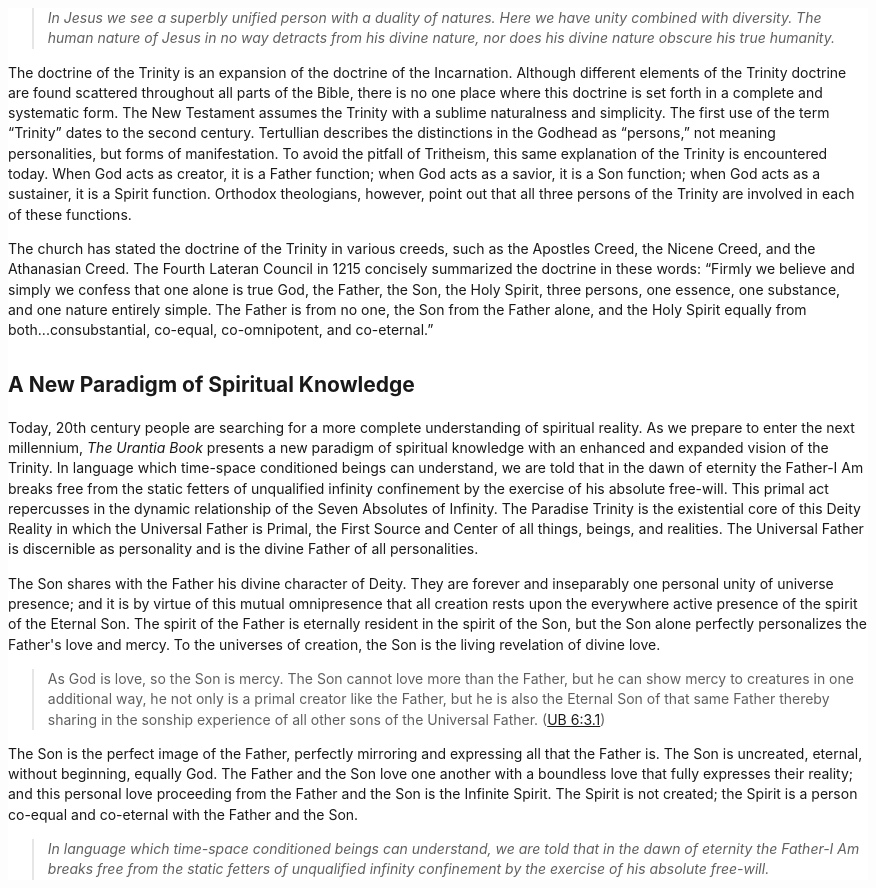 > _In Jesus we see a superbly unified person with a duality of natures. Here we have unity combined with diversity. The human nature of Jesus in no way detracts from his divine nature, nor does his divine nature obscure his true humanity._

The doctrine of the Trinity is an expansion of the doctrine of the Incarnation. Although different elements of the Trinity doctrine are found scattered throughout all parts of the Bible, there is no one place where this doctrine is set forth in a complete and systematic form. The New Testament assumes the Trinity with a sublime naturalness and simplicity. The first use of the term “Trinity” dates to the second century. Tertullian describes the distinctions in the Godhead as “persons,” not meaning personalities, but forms of manifestation. To avoid the pitfall of Tritheism, this same explanation of the Trinity is encountered today. When God acts as creator, it is a Father function; when God acts as a savior, it is a Son function; when God acts as a sustainer, it is a Spirit function. Orthodox theologians, however, point out that all three persons of the Trinity are involved in each of these functions.

The church has stated the doctrine of the Trinity in various creeds, such as the Apostles Creed, the Nicene Creed, and the Athanasian Creed. The Fourth Lateran Council in 1215 concisely summarized the doctrine in these words: “Firmly we believe and simply we confess that one alone is true God, the Father, the Son, the Holy Spirit, three persons, one essence, one substance, and one nature entirely simple. The Father is from no one, the Son from the Father alone, and the Holy Spirit equally from both...consubstantial, co-equal, co-omnipotent, and co-eternal.”

## A New Paradigm of Spiritual Knowledge

Today, 20th century people are searching for a more complete understanding of spiritual reality. As we prepare to enter the next millennium, _The Urantia Book_ presents a new paradigm of spiritual knowledge with an enhanced and expanded vision of the Trinity. In language which time-space conditioned beings can understand, we are told that in the dawn of eternity the Father-I Am breaks free from the static fetters of unqualified infinity confinement by the exercise of his absolute free-will. This primal act repercusses in the dynamic relationship of the Seven Absolutes of Infinity. The Paradise Trinity is the existential core of this Deity Reality in which the Universal Father is Primal, the First Source and Center of all things, beings, and realities. The Universal Father is discernible as personality and is the divine Father of all personalities.

The Son shares with the Father his divine character of Deity. They are forever and inseparably one personal unity of universe presence; and it is by virtue of this mutual omnipresence that all creation rests upon the everywhere active presence of the spirit of the Eternal Son. The spirit of the Father is eternally resident in the spirit of the Son, but the Son alone perfectly personalizes the Father's love and mercy. To the universes of creation, the Son is the living revelation of divine love.

> As God is love, so the Son is mercy. The Son cannot love more than the Father, but he can show mercy to creatures in one additional way, he not only is a primal creator like the Father, but he is also the Eternal Son of that same Father thereby sharing in the sonship experience of all other sons of the Universal Father. ([UB 6:3.1](/en/The_Urantia_Book/6#p3_1))

The Son is the perfect image of the Father, perfectly mirroring and expressing all that the Father is. The Son is uncreated, eternal, without beginning, equally God. The Father and the Son love one another with a boundless love that fully expresses their reality; and this personal love proceeding from the Father and the Son is the Infinite Spirit. The Spirit is not created; the Spirit is a person co-equal and co-eternal with the Father and the Son.

> _In language which time-space conditioned beings can understand, we are told that in the dawn of eternity the Father-I Am breaks free from the static fetters of unqualified infinity confinement by the exercise of his absolute free-will._
